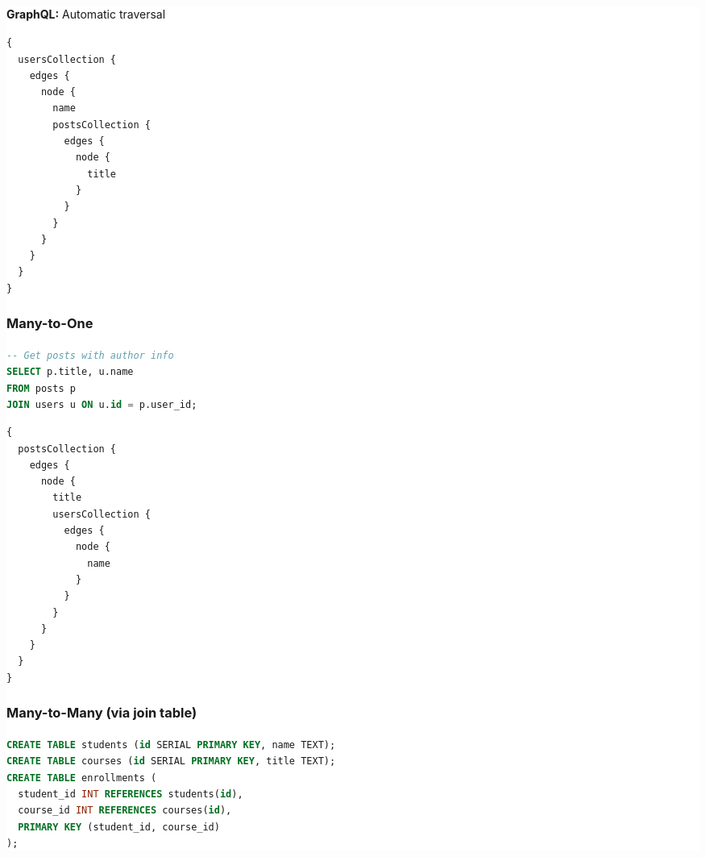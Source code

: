 **GraphQL:** Automatic traversal
```graphql
{
  usersCollection {
    edges {
      node {
        name
        postsCollection {
          edges {
            node {
              title
            }
          }
        }
      }
    }
  }
}
```

### Many-to-One

```sql
-- Get posts with author info
SELECT p.title, u.name
FROM posts p
JOIN users u ON u.id = p.user_id;
```

```graphql
{
  postsCollection {
    edges {
      node {
        title
        usersCollection {
          edges {
            node {
              name
            }
          }
        }
      }
    }
  }
}
```

### Many-to-Many (via join table)

```sql
CREATE TABLE students (id SERIAL PRIMARY KEY, name TEXT);
CREATE TABLE courses (id SERIAL PRIMARY KEY, title TEXT);
CREATE TABLE enrollments (
  student_id INT REFERENCES students(id),
  course_id INT REFERENCES courses(id),
  PRIMARY KEY (student_id, course_id)
);
```
